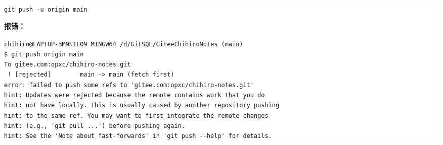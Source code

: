 ```shell
git push -u origin main
```

**报错：**

```
chihiro@LAPTOP-3M9S1EO9 MINGW64 /d/GitSQL/GiteeChihiroNotes (main)
$ git push origin main
To gitee.com:opxc/chihiro-notes.git
 ! [rejected]        main -> main (fetch first)
error: failed to push some refs to 'gitee.com:opxc/chihiro-notes.git'
hint: Updates were rejected because the remote contains work that you do
hint: not have locally. This is usually caused by another repository pushing
hint: to the same ref. You may want to first integrate the remote changes
hint: (e.g., 'git pull ...') before pushing again.
hint: See the 'Note about fast-forwards' in 'git push --help' for details.
```



































